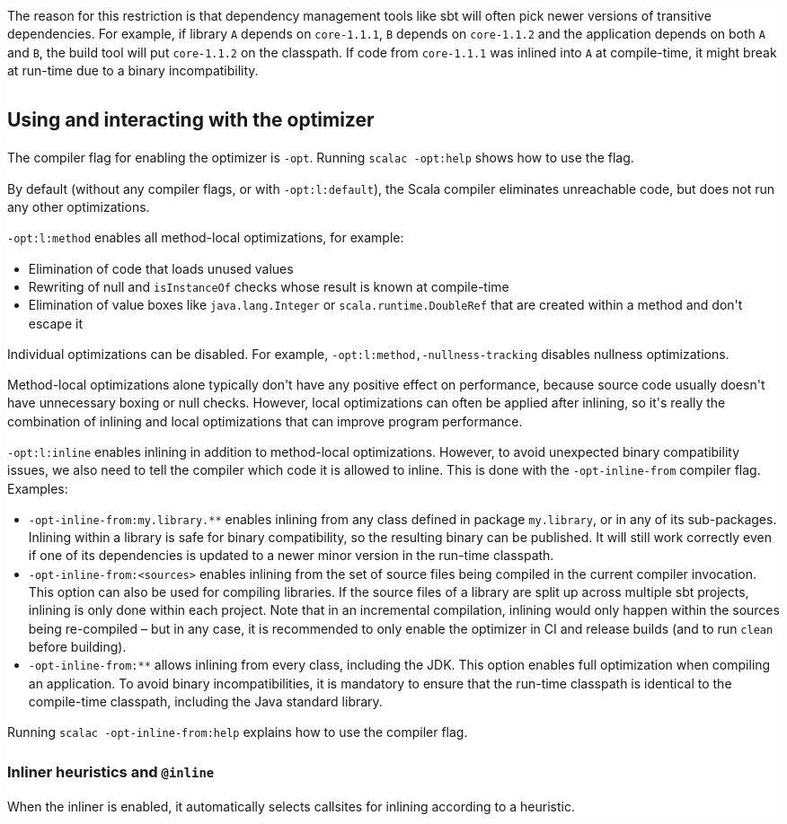 The reason for this restriction is that dependency management tools like sbt will often pick newer versions of transitive dependencies. For example, if library `A` depends on `core-1.1.1`, `B` depends on `core-1.1.2` and the application depends on both `A` and `B`, the build tool will put `core-1.1.2` on the classpath. If code from `core-1.1.1` was inlined into `A` at compile-time, it might break at run-time due to a binary incompatibility.

## Using and interacting with the optimizer

The compiler flag for enabling the optimizer is `-opt`. Running `scalac -opt:help` shows how to use the flag.

By default (without any compiler flags, or with `-opt:l:default`), the Scala compiler eliminates unreachable code, but does not run any other optimizations.

`-opt:l:method` enables all method-local optimizations, for example:

- Elimination of code that loads unused values
- Rewriting of null and `isInstanceOf` checks whose result is known at compile-time
- Elimination of value boxes like `java.lang.Integer` or `scala.runtime.DoubleRef` that are created within a method and don't escape it

Individual optimizations can be disabled. For example, `-opt:l:method,-nullness-tracking` disables nullness optimizations.

Method-local optimizations alone typically don't have any positive effect on performance, because source code usually doesn't have unnecessary boxing or null checks. However, local optimizations can often be applied after inlining, so it's really the combination of inlining and local optimizations that can improve program performance.

`-opt:l:inline` enables inlining in addition to method-local optimizations. However, to avoid unexpected binary compatibility issues, we also need to tell the compiler which code it is allowed to inline. This is done with the `-opt-inline-from` compiler flag. Examples:

- `-opt-inline-from:my.library.**` enables inlining from any class defined in package `my.library`, or in any of its sub-packages. Inlining within a library is safe for binary compatibility, so the resulting binary can be published. It will still work correctly even if one of its dependencies is updated to a newer minor version in the run-time classpath.
- `-opt-inline-from:<sources>` enables inlining from the set of source files being compiled in the current compiler invocation. This option can also be used for compiling libraries. If the source files of a library are split up across multiple sbt projects, inlining is only done within each project. Note that in an incremental compilation, inlining would only happen within the sources being re-compiled – but in any case, it is recommended to only enable the optimizer in CI and release builds (and to run `clean` before building).
- `-opt-inline-from:**` allows inlining from every class, including the JDK. This option enables full optimization when compiling an application. To avoid binary incompatibilities, it is mandatory to ensure that the run-time classpath is identical to the compile-time classpath, including the Java standard library.

Running `scalac -opt-inline-from:help` explains how to use the compiler flag.

### Inliner heuristics and `@inline`

When the inliner is enabled, it automatically selects callsites for inlining according to a heuristic.
